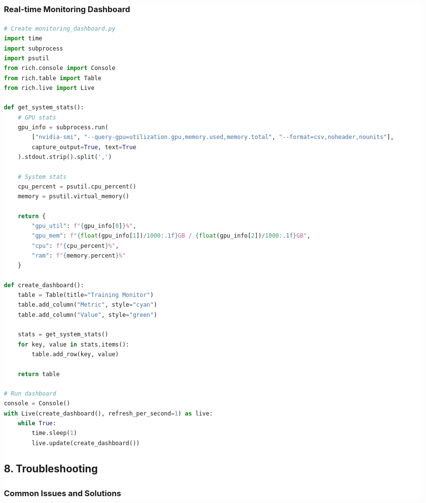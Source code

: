 ### Real-time Monitoring Dashboard
```python
# Create monitoring_dashboard.py
import time
import subprocess
import psutil
from rich.console import Console
from rich.table import Table
from rich.live import Live

def get_system_stats():
    # GPU stats
    gpu_info = subprocess.run(
        ["nvidia-smi", "--query-gpu=utilization.gpu,memory.used,memory.total", "--format=csv,noheader,nounits"],
        capture_output=True, text=True
    ).stdout.strip().split(',')
    
    # System stats
    cpu_percent = psutil.cpu_percent()
    memory = psutil.virtual_memory()
    
    return {
        "gpu_util": f"{gpu_info[0]}%",
        "gpu_mem": f"{float(gpu_info[1])/1000:.1f}GB / {float(gpu_info[2])/1000:.1f}GB",
        "cpu": f"{cpu_percent}%",
        "ram": f"{memory.percent}%"
    }

def create_dashboard():
    table = Table(title="Training Monitor")
    table.add_column("Metric", style="cyan")
    table.add_column("Value", style="green")
    
    stats = get_system_stats()
    for key, value in stats.items():
        table.add_row(key, value)
    
    return table

# Run dashboard
console = Console()
with Live(create_dashboard(), refresh_per_second=1) as live:
    while True:
        time.sleep(1)
        live.update(create_dashboard())
```

## 8. Troubleshooting

### Common Issues and Solutions
